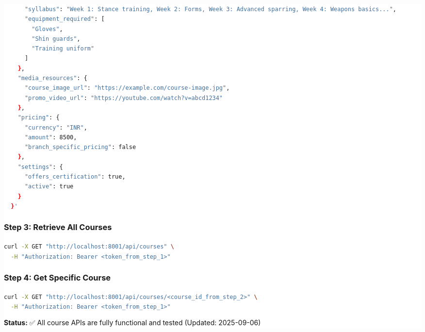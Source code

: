 ```bash
      "syllabus": "Week 1: Stance training, Week 2: Forms, Week 3: Advanced sparring, Week 4: Weapons basics...",
      "equipment_required": [
        "Gloves",
        "Shin guards",
        "Training uniform"
      ]
    },
    "media_resources": {
      "course_image_url": "https://example.com/course-image.jpg",
      "promo_video_url": "https://youtube.com/watch?v=abcd1234"
    },
    "pricing": {
      "currency": "INR",
      "amount": 8500,
      "branch_specific_pricing": false
    },
    "settings": {
      "offers_certification": true,
      "active": true
    }
  }'
```

### Step 3: Retrieve All Courses
```bash
curl -X GET "http://localhost:8001/api/courses" \
  -H "Authorization: Bearer <token_from_step_1>"
```

### Step 4: Get Specific Course
```bash
curl -X GET "http://localhost:8001/api/courses/<course_id_from_step_2>" \
  -H "Authorization: Bearer <token_from_step_1>"
```

**Status:** ✅ All course APIs are fully functional and tested (Updated: 2025-09-06)
